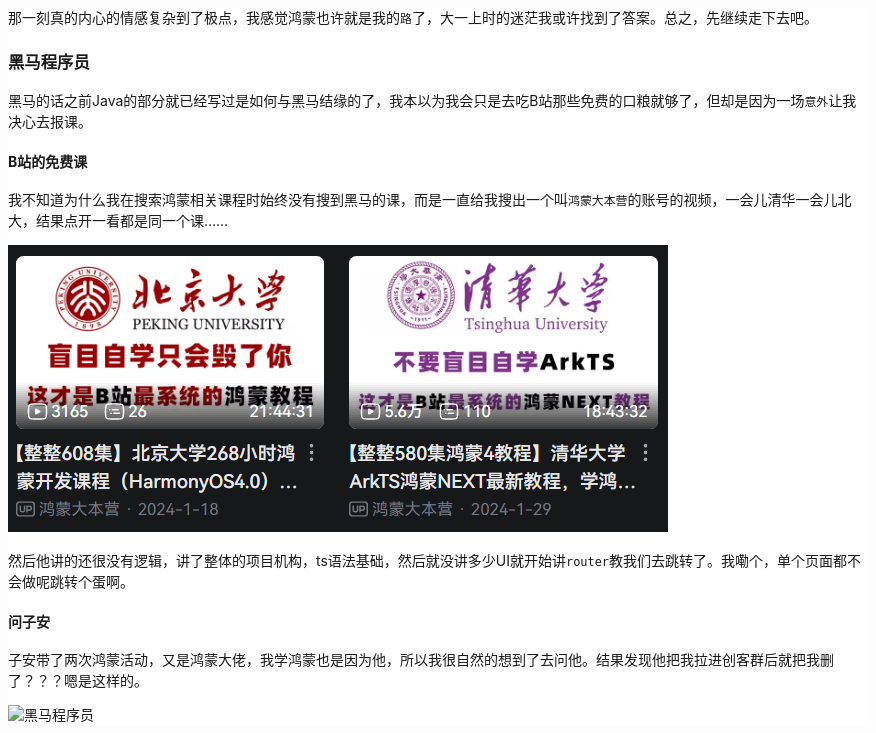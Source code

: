那一刻真的内心的情感复杂到了极点，我感觉鸿蒙也许就是我的`路`了，大一上时的迷茫我或许找到了答案。总之，先继续走下去吧。

### 黑马程序员

黑马的话之前Java的部分就已经写过是如何与黑马结缘的了，我本以为我会只是去吃B站那些免费的口粮就够了，但却是因为一场`意外`让我决心去报课。

#### B站的免费课

我不知道为什么我在搜索鸿蒙相关课程时始终没有搜到黑马的课，而是一直给我搜出一个叫`鸿蒙大本营`的账号的视频，一会儿清华一会儿北大，结果点开一看都是同一个课……

![黑马程序员](ToTheApril2025/55.png)

然后他讲的还很没有逻辑，讲了整体的项目机构，ts语法基础，然后就没讲多少UI就开始讲`router`教我们去跳转了。我嘞个，单个页面都不会做呢跳转个蛋啊。

#### 问子安

子安带了两次鸿蒙活动，又是鸿蒙大佬，我学鸿蒙也是因为他，所以我很自然的想到了去问他。结果发现他把我拉进创客群后就把我删了？？？嗯是这样的。

![黑马程序员](ToTheApril2025/57.jpg)
